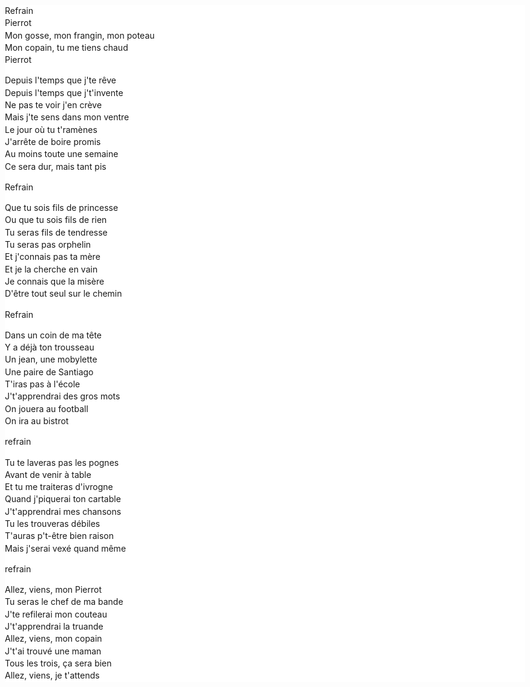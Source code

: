 Refrain  
Pierrot  
Mon gosse, mon frangin, mon poteau  
Mon copain, tu me tiens chaud  
Pierrot

Depuis l'temps que j'te rêve  
Depuis l'temps que j't'invente  
Ne pas te voir j'en crève  
Mais j'te sens dans mon ventre  
Le jour où tu t'ramènes  
J'arrête de boire promis  
Au moins toute une semaine  
Ce sera dur, mais tant pis

Refrain

Que tu sois fils de princesse  
Ou que tu sois fils de rien  
Tu seras fils de tendresse  
Tu seras pas orphelin  
Et j'connais pas ta mère  
Et je la cherche en vain  
Je connais que la misère  
D'être tout seul sur le chemin

Refrain

Dans un coin de ma tête  
Y a déjà ton trousseau  
Un jean, une mobylette  
Une paire de Santiago  
T'iras pas à l'école  
J't'apprendrai des gros mots  
On jouera au football  
On ira au bistrot

refrain

Tu te laveras pas les pognes  
Avant de venir à table  
Et tu me traiteras d'ivrogne  
Quand j'piquerai ton cartable  
J't'apprendrai mes chansons  
Tu les trouveras débiles  
T'auras p't-être bien raison  
Mais j'serai vexé quand même

refrain

Allez, viens, mon Pierrot  
Tu seras le chef de ma bande  
J'te refilerai mon couteau  
J't'apprendrai la truande  
Allez, viens, mon copain  
J't'ai trouvé une maman  
Tous les trois, ça sera bien  
Allez, viens, je t'attends

